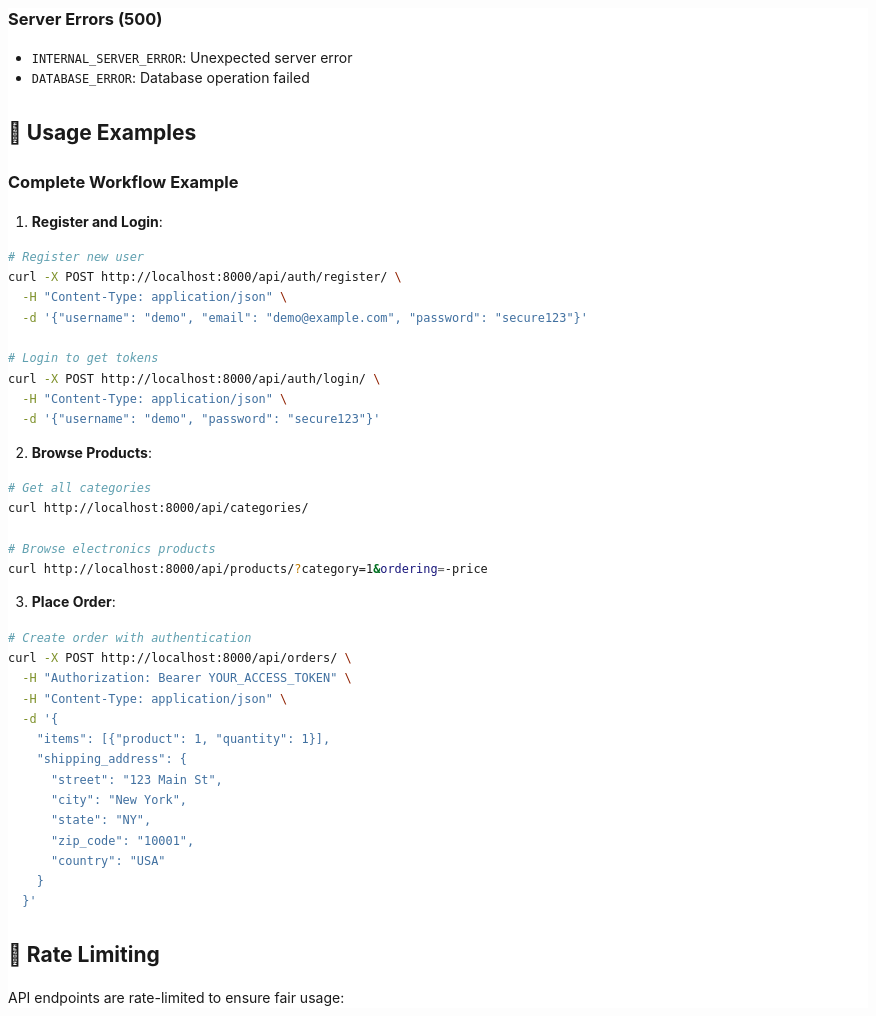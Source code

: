 ### Server Errors (500)
- `INTERNAL_SERVER_ERROR`: Unexpected server error
- `DATABASE_ERROR`: Database operation failed

## 📝 Usage Examples

### Complete Workflow Example

1. **Register and Login**:
```bash
# Register new user
curl -X POST http://localhost:8000/api/auth/register/ \
  -H "Content-Type: application/json" \
  -d '{"username": "demo", "email": "demo@example.com", "password": "secure123"}'

# Login to get tokens
curl -X POST http://localhost:8000/api/auth/login/ \
  -H "Content-Type: application/json" \
  -d '{"username": "demo", "password": "secure123"}'
```

2. **Browse Products**:
```bash
# Get all categories
curl http://localhost:8000/api/categories/

# Browse electronics products
curl http://localhost:8000/api/products/?category=1&ordering=-price
```

3. **Place Order**:
```bash
# Create order with authentication
curl -X POST http://localhost:8000/api/orders/ \
  -H "Authorization: Bearer YOUR_ACCESS_TOKEN" \
  -H "Content-Type: application/json" \
  -d '{
    "items": [{"product": 1, "quantity": 1}],
    "shipping_address": {
      "street": "123 Main St",
      "city": "New York",
      "state": "NY",
      "zip_code": "10001",
      "country": "USA"
    }
  }'
```

## 🔧 Rate Limiting

API endpoints are rate-limited to ensure fair usage:
